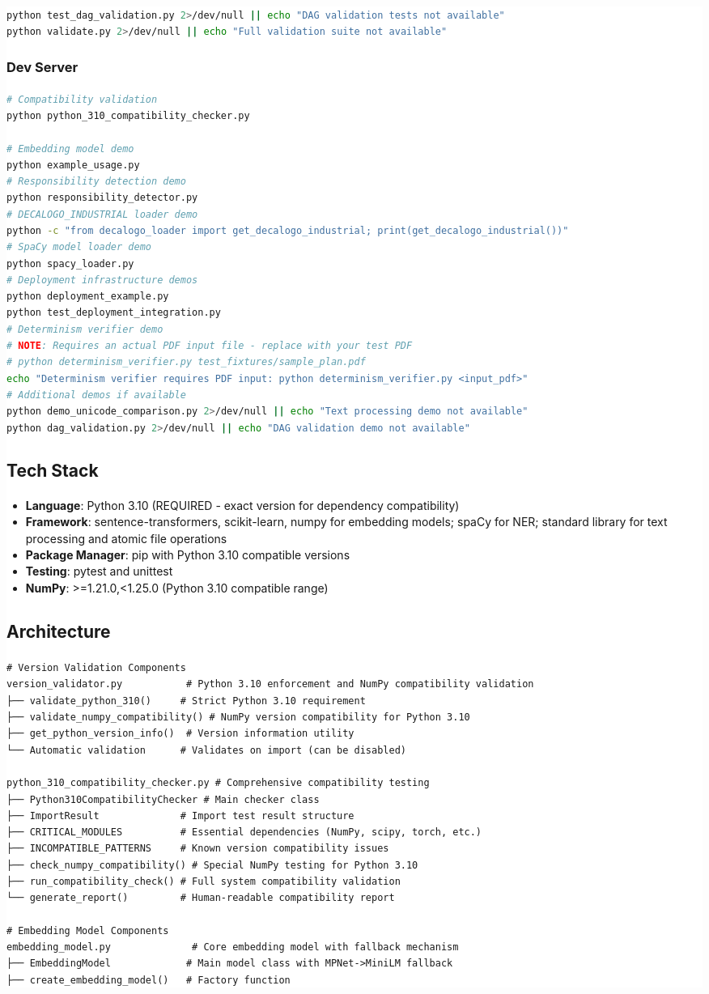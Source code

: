 ```bash
python test_dag_validation.py 2>/dev/null || echo "DAG validation tests not available"
python validate.py 2>/dev/null || echo "Full validation suite not available"
```

### Dev Server

```bash
# Compatibility validation
python python_310_compatibility_checker.py

# Embedding model demo
python example_usage.py
# Responsibility detection demo
python responsibility_detector.py
# DECALOGO_INDUSTRIAL loader demo
python -c "from decalogo_loader import get_decalogo_industrial; print(get_decalogo_industrial())"
# SpaCy model loader demo
python spacy_loader.py
# Deployment infrastructure demos
python deployment_example.py
python test_deployment_integration.py
# Determinism verifier demo
# NOTE: Requires an actual PDF input file - replace with your test PDF
# python determinism_verifier.py test_fixtures/sample_plan.pdf
echo "Determinism verifier requires PDF input: python determinism_verifier.py <input_pdf>"
# Additional demos if available
python demo_unicode_comparison.py 2>/dev/null || echo "Text processing demo not available"
python dag_validation.py 2>/dev/null || echo "DAG validation demo not available"
```

## Tech Stack

- **Language**: Python 3.10 (REQUIRED - exact version for dependency compatibility)
- **Framework**: sentence-transformers, scikit-learn, numpy for embedding models; spaCy for NER; standard library for
  text processing and atomic file operations
- **Package Manager**: pip with Python 3.10 compatible versions
- **Testing**: pytest and unittest
- **NumPy**: >=1.21.0,<1.25.0 (Python 3.10 compatible range)

## Architecture

```
# Version Validation Components
version_validator.py           # Python 3.10 enforcement and NumPy compatibility validation
├── validate_python_310()     # Strict Python 3.10 requirement
├── validate_numpy_compatibility() # NumPy version compatibility for Python 3.10
├── get_python_version_info()  # Version information utility
└── Automatic validation      # Validates on import (can be disabled)

python_310_compatibility_checker.py # Comprehensive compatibility testing
├── Python310CompatibilityChecker # Main checker class
├── ImportResult              # Import test result structure
├── CRITICAL_MODULES          # Essential dependencies (NumPy, scipy, torch, etc.)
├── INCOMPATIBLE_PATTERNS     # Known version compatibility issues
├── check_numpy_compatibility() # Special NumPy testing for Python 3.10
├── run_compatibility_check() # Full system compatibility validation
└── generate_report()         # Human-readable compatibility report

# Embedding Model Components
embedding_model.py              # Core embedding model with fallback mechanism
├── EmbeddingModel             # Main model class with MPNet->MiniLM fallback
├── create_embedding_model()   # Factory function
```